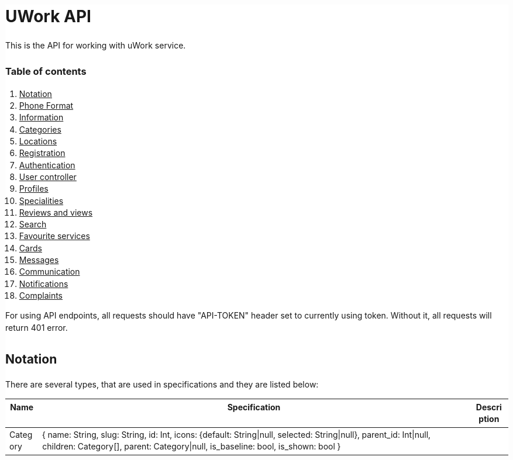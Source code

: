 # UWork API

<p>
 This is the API for working with uWork service. 
</p>

### Table of contents

1. [Notation](#notation)
2. [Phone Format](#phone-format)
3. [Information](#information)
4. [Categories](#categories)
5. [Locations](#locations)
6. [Registration](#registration)
7. [Authentication](#authentication-and-authorization)
8. [User controller](#user-controller)
9. [Profiles](#profiles)
10. [Specialities](#specialities)
11. [Reviews and views](#reviews-and-views)
12. [Search](#search)
13. [Favourite services](#favourites)
14. [Cards](#cards)
15. [Messages](#messages)
16. [Communication](#communication)
17. [Notifications](#notifications)
18. [Complaints](#complaints)

<p>
  For using API endpoints, all requests should have "API-TOKEN" header
  set to currently using token. Without it, all requests will return
  401 error.
</p>

<a id="notation" name="notation"></a>

## Notation

<p>
    There are several types,
    that are used in specifications and they are listed below:
</p>
<table>
<thead>
<tr>
<th>Name</th>
<th>Specification</th>
<th>Description</th>
</tr>
</thead>
<tbody>
<tr>
    <td>Category</td>
    <td>{
            name: String,
            slug: String,
            id: Int,
            icons: {default: String|null, selected: String|null},
            parent_id: Int|null,
            children: Category[],
            parent: Category|null,
            is_baseline: bool,
            is_shown: bool
        }